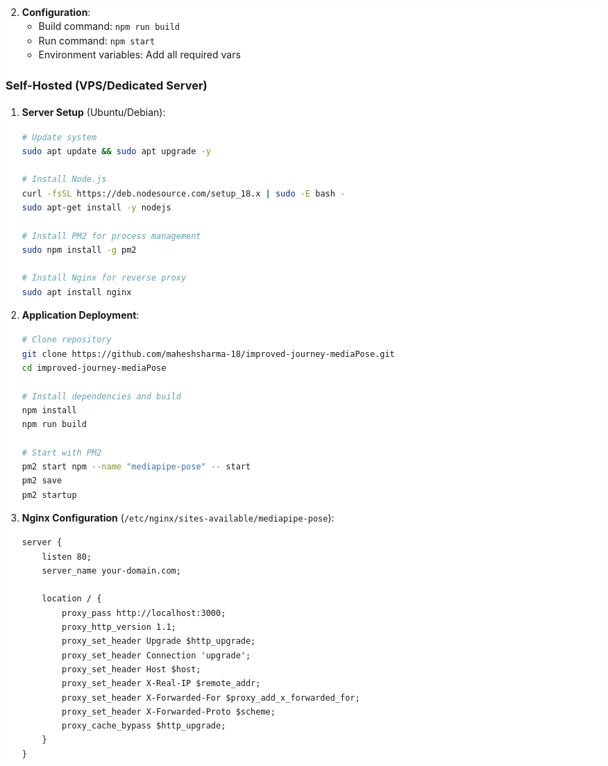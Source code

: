 2. **Configuration**:
   - Build command: `npm run build`
   - Run command: `npm start`
   - Environment variables: Add all required vars

### Self-Hosted (VPS/Dedicated Server)

1. **Server Setup** (Ubuntu/Debian):
   ```bash
   # Update system
   sudo apt update && sudo apt upgrade -y
   
   # Install Node.js
   curl -fsSL https://deb.nodesource.com/setup_18.x | sudo -E bash -
   sudo apt-get install -y nodejs
   
   # Install PM2 for process management
   sudo npm install -g pm2
   
   # Install Nginx for reverse proxy
   sudo apt install nginx
   ```

2. **Application Deployment**:
   ```bash
   # Clone repository
   git clone https://github.com/maheshsharma-18/improved-journey-mediaPose.git
   cd improved-journey-mediaPose
   
   # Install dependencies and build
   npm install
   npm run build
   
   # Start with PM2
   pm2 start npm --name "mediapipe-pose" -- start
   pm2 save
   pm2 startup
   ```

3. **Nginx Configuration** (`/etc/nginx/sites-available/mediapipe-pose`):
   ```nginx
   server {
       listen 80;
       server_name your-domain.com;
   
       location / {
           proxy_pass http://localhost:3000;
           proxy_http_version 1.1;
           proxy_set_header Upgrade $http_upgrade;
           proxy_set_header Connection 'upgrade';
           proxy_set_header Host $host;
           proxy_set_header X-Real-IP $remote_addr;
           proxy_set_header X-Forwarded-For $proxy_add_x_forwarded_for;
           proxy_set_header X-Forwarded-Proto $scheme;
           proxy_cache_bypass $http_upgrade;
       }
   }
   ```
